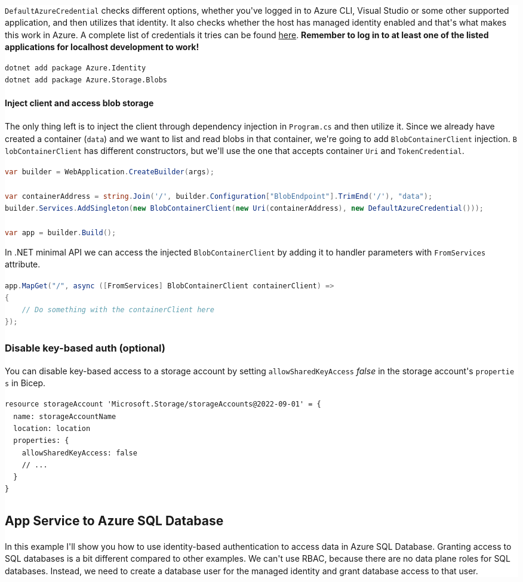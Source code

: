 `DefaultAzureCredential` checks different options, whether you've logged in to Azure CLI, Visual Studio or some other supported application, and then utilizes that identity. It also checks whether the host has managed identity enabled and that's what makes this work in Azure. A complete list of credentials it tries can be found [here](https://learn.microsoft.com/en-us/dotnet/api/azure.identity.defaultazurecredential?view=azure-dotnet#definition). **Remember to log in to at least one of the listed applications for localhost development to work!**

```shell
dotnet add package Azure.Identity
dotnet add package Azure.Storage.Blobs
```

#### Inject client and access blob storage
The only thing left is to inject the client through dependency injection in `Program.cs` and then utilize it. Since we already have created a container (`data`) and we want to list and read blobs in that container, we're going to add `BlobContainerClient`  injection. `BlobContainerClient` has different constructors, but we'll use the one that accepts container `Uri` and `TokenCredential`.

```csharp
var builder = WebApplication.CreateBuilder(args);

var containerAddress = string.Join('/', builder.Configuration["BlobEndpoint"].TrimEnd('/'), "data");
builder.Services.AddSingleton(new BlobContainerClient(new Uri(containerAddress), new DefaultAzureCredential()));

var app = builder.Build();
```

In .NET minimal API we can access the injected `BlobContainerClient` by adding it to handler parameters with `FromServices` attribute.
```csharp
app.MapGet("/", async ([FromServices] BlobContainerClient containerClient) =>
{
    // Do something with the containerClient here
});
```

### Disable key-based auth (optional)
You can disable key-based access to a storage account by setting `allowSharedKeyAccess` *false* in the storage account's `properties` in Bicep.

```bicep
resource storageAccount 'Microsoft.Storage/storageAccounts@2022-09-01' = {
  name: storageAccountName
  location: location
  properties: {
    allowSharedKeyAccess: false
    // ...
  }
}
```

## App Service to Azure SQL Database
In this example I'll show you how to use identity-based authentication to access data in Azure SQL Database. Granting access to SQL databases is a bit different compared to other examples. We can't use RBAC, because there are no data plane roles for SQL databases. Instead, we need to create a database user for the managed identity and grant database access to that user.
